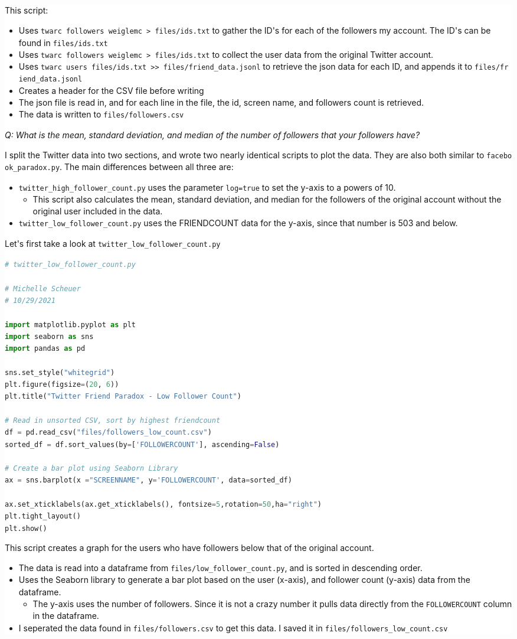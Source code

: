 
This script:
* Uses `twarc followers weiglemc > files/ids.txt` to gather the ID's for each of the followers my account. The ID's can be found in `files/ids.txt`
* Uses `twarc followers weiglemc > files/ids.txt` to collect the user data from the original Twitter account.
* Uses `twarc users files/ids.txt >> files/friend_data.jsonl` to retrieve the json data for each ID, and appends it to `files/friend_data.jsonl` 
* Creates a header for the CSV file before writing  
* The json file is read in, and for each line in the file, the id, screen name, and followers count is retrieved.
* The data is written to `files/followers.csv`

*Q: What is the mean, standard deviation, and median of the number of followers that your followers have?*  

I split the Twitter data into two sections, and wrote two nearly identical scripts to plot the data. They are also both similar to `facebook_paradox.py`.
The main differences between all three are:
* `twitter_high_follower_count.py` uses the parameter `log=true` to set the y-axis to a powers of 10.
  * This script also calculates the mean, standard deviation, and median for the followers of the original account without the original user included in the data.
* `twitter_low_follower_count.py` uses the FRIENDCOUNT data for the y-axis, since that number is 503 and below.

Let's first take a look at `twitter_low_follower_count.py`


```python
# twitter_low_follower_count.py

# Michelle Scheuer
# 10/29/2021

import matplotlib.pyplot as plt
import seaborn as sns
import pandas as pd

sns.set_style("whitegrid")
plt.figure(figsize=(20, 6))
plt.title("Twitter Friend Paradox - Low Follower Count")

# Read in unsorted CSV, sort by highest friendcount
df = pd.read_csv("files/followers_low_count.csv")
sorted_df = df.sort_values(by=['FOLLOWERCOUNT'], ascending=False)

# Create a bar plot using Seaborn Library
ax = sns.barplot(x ="SCREENNAME", y='FOLLOWERCOUNT', data=sorted_df)

ax.set_xticklabels(ax.get_xticklabels(), fontsize=5,rotation=50,ha="right")
plt.tight_layout()
plt.show()
```
This script creates a graph for the users who have followers below that of the original account.
* The data is read into a dataframe  from `files/low_follower_count.py`, and is sorted in descending order.
* Uses the Seaborn library to generate a bar plot based on the user (x-axis), and follower count (y-axis) data from the dataframe.
  * The y-axis uses the number of followers. Since it is not a crazy number it pulls data directly from the `FOLLOWERCOUNT` column in the dataframe.
* I seperated the data found in `files/followers.csv` to get this data. I saved it in `files/followers_low_count.csv`
